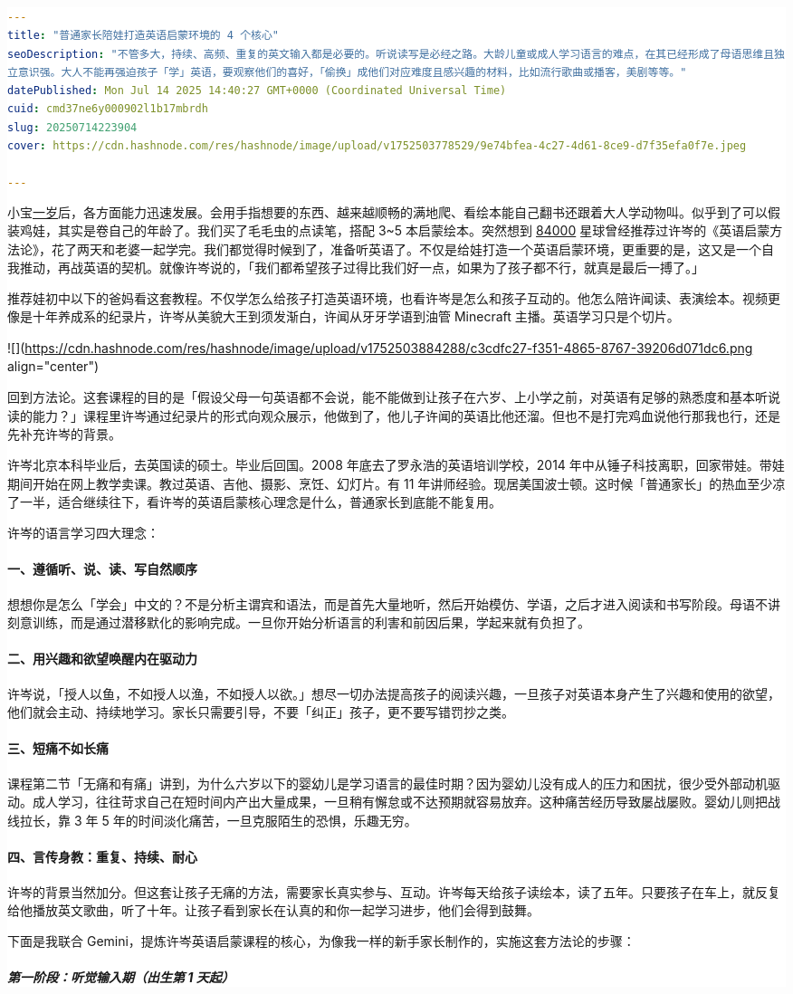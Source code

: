```yaml
---
title: "普通家长陪娃打造英语启蒙环境的 4 个核心"
seoDescription: "不管多大，持续、高频、重复的英文输入都是必要的。听说读写是必经之路。大龄儿童或成人学习语言的难点，在其已经形成了母语思维且独立意识强。大人不能再强迫孩子「学」英语，要观察他们的喜好，「偷换」成他们对应难度且感兴趣的材料，比如流行歌曲或播客，美剧等等。"
datePublished: Mon Jul 14 2025 14:40:27 GMT+0000 (Coordinated Universal Time)
cuid: cmd37ne6y000902l1b17mbrdh
slug: 20250714223904
cover: https://cdn.hashnode.com/res/hashnode/image/upload/v1752503778529/9e74bfea-4c27-4d61-8ce9-d7f35efa0f7e.jpeg

---
```


小宝[一岁](https://mp.weixin.qq.com/s/kC4HQMpuzvEPwy2qmhIfuA)后，各方面能力迅速发展。会用手指想要的东西、越来越顺畅的满地爬、看绘本能自己翻书还跟着大人学动物叫。似乎到了可以假装鸡娃，其实是卷自己的年龄了。我们买了毛毛虫的点读笔，搭配 3~5 本启蒙绘本。突然想到 [84000](https://t.zsxq.com/9s8wX) 星球曾经推荐过许岑的《英语启蒙方法论》，花了两天和老婆一起学完。我们都觉得时候到了，准备听英语了。不仅是给娃打造一个英语启蒙环境，更重要的是，这又是一个自我推动，再战英语的契机。就像许岑说的，「我们都希望孩子过得比我们好一点，如果为了孩子都不行，就真是最后一搏了。」

推荐娃初中以下的爸妈看这套教程。不仅学怎么给孩子打造英语环境，也看许岑是怎么和孩子互动的。他怎么陪许闻读、表演绘本。视频更像是十年养成系的纪录片，许岑从美貌大王到须发渐白，许闻从牙牙学语到油管 Minecraft 主播。英语学习只是个切片。

![](https://cdn.hashnode.com/res/hashnode/image/upload/v1752503884288/c3cdfc27-f351-4865-8767-39206d071dc6.png align="center")

回到方法论。这套课程的目的是「假设父母一句英语都不会说，能不能做到让孩子在六岁、上小学之前，对英语有足够的熟悉度和基本听说读的能力？」课程里许岑通过纪录片的形式向观众展示，他做到了，他儿子许闻的英语比他还溜。但也不是打完鸡血说他行那我也行，还是先补充许岑的背景。

许岑北京本科毕业后，去英国读的硕士。毕业后回国。2008 年底去了罗永浩的英语培训学校，2014 年中从锤子科技离职，回家带娃。带娃期间开始在网上教学卖课。教过英语、吉他、摄影、烹饪、幻灯片。有 11 年讲师经验。现居美国波士顿。这时候「普通家长」的热血至少凉了一半，适合继续往下，看许岑的英语启蒙核心理念是什么，普通家长到底能不能复用。

许岑的语言学习四大理念：

#### 一、遵循听、说、读、写自然顺序

想想你是怎么「学会」中文的？不是分析主谓宾和语法，而是首先大量地听，然后开始模仿、学语，之后才进入阅读和书写阶段。母语不讲刻意训练，而是通过潜移默化的影响完成。一旦你开始分析语言的利害和前因后果，学起来就有负担了。

#### 二、用兴趣和欲望唤醒内在驱动力

许岑说，「授人以鱼，不如授人以渔，不如授人以欲。」想尽一切办法提高孩子的阅读兴趣，一旦孩子对英语本身产生了兴趣和使用的欲望，他们就会主动、持续地学习。家长只需要引导，不要「纠正」孩子，更不要写错罚抄之类。

#### 三、短痛不如长痛

课程第二节「无痛和有痛」讲到，为什么六岁以下的婴幼儿是学习语言的最佳时期？因为婴幼儿没有成人的压力和困扰，很少受外部动机驱动。成人学习，往往苛求自己在短时间内产出大量成果，一旦稍有懈怠或不达预期就容易放弃。这种痛苦经历导致屡战屡败。婴幼儿则把战线拉长，靠 3 年 5 年的时间淡化痛苦，一旦克服陌生的恐惧，乐趣无穷。

#### 四、言传身教：重复、持续、耐心

许岑的背景当然加分。但这套让孩子无痛的方法，需要家长真实参与、互动。许岑每天给孩子读绘本，读了五年。只要孩子在车上，就反复给他播放英文歌曲，听了十年。让孩子看到家长在认真的和你一起学习进步，他们会得到鼓舞。

下面是我联合 Gemini，提炼许岑英语启蒙课程的核心，为像我一样的新手家长制作的，实施这套方法论的步骤：

##### 第一阶段：听觉输入期（出生第 1 天起）
